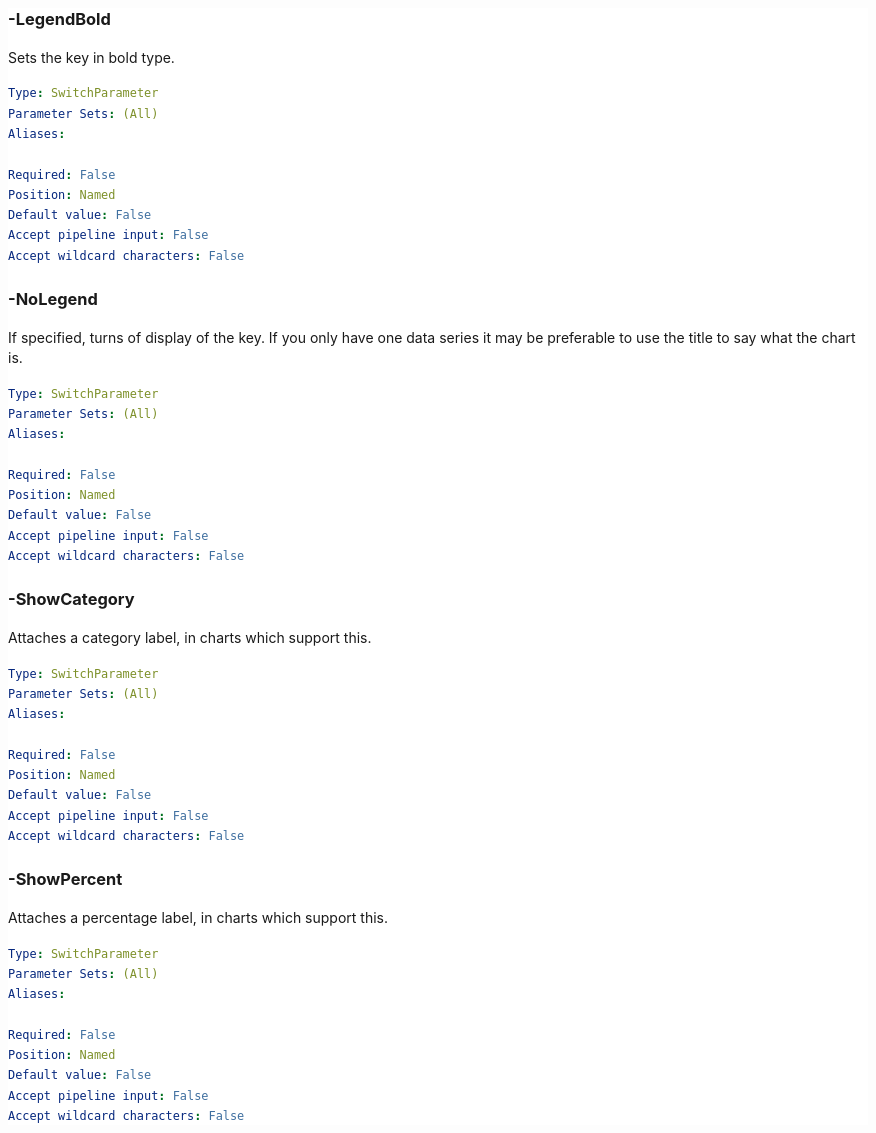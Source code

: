 ### -LegendBold

Sets the key in bold type.

```yaml
Type: SwitchParameter
Parameter Sets: (All)
Aliases:

Required: False
Position: Named
Default value: False
Accept pipeline input: False
Accept wildcard characters: False
```

### -NoLegend

If specified, turns of display of the key. If you only have one data series it may be preferable to use the title to say what the chart is.

```yaml
Type: SwitchParameter
Parameter Sets: (All)
Aliases:

Required: False
Position: Named
Default value: False
Accept pipeline input: False
Accept wildcard characters: False
```

### -ShowCategory

Attaches a category label, in charts which support this.

```yaml
Type: SwitchParameter
Parameter Sets: (All)
Aliases:

Required: False
Position: Named
Default value: False
Accept pipeline input: False
Accept wildcard characters: False
```

### -ShowPercent

Attaches a percentage label, in charts which support this.

```yaml
Type: SwitchParameter
Parameter Sets: (All)
Aliases:

Required: False
Position: Named
Default value: False
Accept pipeline input: False
Accept wildcard characters: False
```
